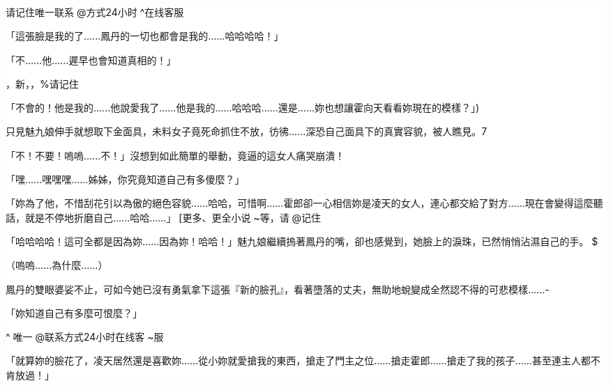 

 请记住唯一联系 @方式24小时 ^在线客服



「這張臉是我的了......鳳丹的一切也都會是我的......哈哈哈哈！」





「不......他......遲早也會知道真相的！」





，新，，%请记住



「不會的！他是我的......他說愛我了......他是我的......哈哈哈......還是......妳也想讓霍向天看看妳現在的模樣？」)







只見魅九娘伸手就想取下金面具，未料女子竟死命抓住不放，彷彿......深恐自己面具下的真實容貌，被人瞧見。7



「不！不要！嗚嗚......不！」沒想到如此簡單的舉動，竟逼的這女人痛哭崩潰！





「嘿......嘿嘿嘿......姊姊，你究竟知道自己有多傻麼？」







「妳為了他，不惜刮花引以為傲的絕色容貌......哈哈，可惜啊......霍郎卻一心相信妳是凌天的女人，連心都交給了對方......現在會變得這麼聽話，就是不停地折磨自己......哈哈......」 [更多、更全小说 ~等，请 @记住





「哈哈哈哈！這可全都是因為妳......因為妳！哈哈！」魅九娘繼續摀著鳳丹的嘴，卻也感覺到，她臉上的淚珠，已然悄悄沾濕自己的手。 $





（嗚嗚......為什麼......）



鳳丹的雙眼婆娑不止，可如今她已沒有勇氣拿下這張『新的臉孔』，看著墮落的丈夫，無助地蛻變成全然認不得的可悲模樣......-



「妳知道自己有多麼可恨麼？」



 ^ 唯一 @联系方式24小时在线客 ~服



「就算妳的臉花了，凌天居然還是喜歡妳......從小妳就愛搶我的東西，搶走了門主之位......搶走霍郎......搶走了我的孩子......甚至連主人都不肯放過！」

